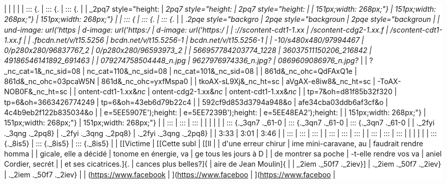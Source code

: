 |                       |                       |                       |
| ::: {.                | ::: {.                | ::: {.                |
| _2pq7 style="height:  | _2pq7 style="height:  | _2pq7 style="height:  |
| 151px;width: 268px;"} | 151px;width: 268px;"} | 151px;width: 268px;"} |
| ::: {                 | ::: {._               | ::: {._               |
| ._2pqe style="backgro | 2pqe style="backgroun | 2pqe style="backgroun |
| und-image: url('https | d-image: url('https:/ | d-image: url('https:/ |
| ://scontent-cdt1-1.xx | /scontent-cdg2-1.xx.f | /scontent-cdt1-1.xx.f |
| .fbcdn.net/v/t15.5256 | bcdn.net/v/t15.5256-1 | bcdn.net/v/t15.5256-1 |
| -10/s480x480/97994467 | 0/p280x280/96837767_2 | 0/p280x280/96593973_2 |
| _566957784203774_1228 | 36037511150206_216842 | 49186546141892_691463 |
| 079274758504448_n.jpg | 9627976974336_n.jpg?_ | 0869609086976_n.jpg?_ |
| ?_nc_cat=1&_nc_sid=08 | nc_cat=110&_nc_sid=08 | nc_cat=101&_nc_sid=08 |
| 861d&_nc_ohc=QdFAxQ1e | 861d&_nc_ohc=03pcaW5N | 861d&_nc_ohc=yxfMspa0 |
| tkoAX-sL9Xj&_nc_ht=sc | aVgAX-e8iw8&_nc_ht=sc | -ToAX-NOB0F&_nc_ht=sc |
| ontent-cdt1-1.xx&_nc_ | ontent-cdg2-1.xx&_nc_ | ontent-cdt1-1.xx&_nc_ |
| tp=7&oh=d81f85b32f320 | tp=6&oh=3663426774249 | tp=6&oh=43eb6d79b22c4 |
| 592cf9d853d3794a948&o | afe34cba03ddb6af3cf&o | 4c4b9eb2f122b835034&o |
| e=5EE5907E');height:  | e=5EE7239B');height:  | e=5EE48EA2');height:  |
| 151px;width: 268px;"} | 151px;width: 268px;"} | 151px;width: 268px;"} |
| :::                   | :::                   | :::                   |
|                       |                       |                       |
| ::: {._3qn7 ._61-0    | ::: {._3qn7 ._61-0    | ::: {._3qn7 ._61-0    |
| ._2fyi ._3qng ._2pq8} | ._2fyi ._3qng ._2pq8} | ._2fyi ._3qng ._2pq8} |
| 3:33                  | 3:01                  | 3:46                  |
| :::                   | :::                   | :::                   |
| :::                   | :::                   | :::                   |
| :::                   | :::                   | :::                   |
|                       |                       |                       |
| ::: {._8is5}          | ::: {._8is5}          | ::: {._8is5}          |
| [[Victime             | [[Cette subl          | [[Il                  |
|  d\'une erreur chirur | ime mini-caravane, au | faudrait rendre homma |
| gicale, elle a décidé | tonome en énergie, va | ge tous les jours à D |
|  de montrer sa poche  | -t-elle rendre vos va | aniel Cordier, secrét |
| et ses cicatrices.]{. | cances plus belles?]{ | aire de Jean Moulin]{ |
| _2iem ._50f7 ._2iev}] | ._2iem ._50f7 ._2iev} | ._2iem ._50f7 ._2iev} |
| (https://www.facebook | ](https://www.faceboo | ](https://www.faceboo |